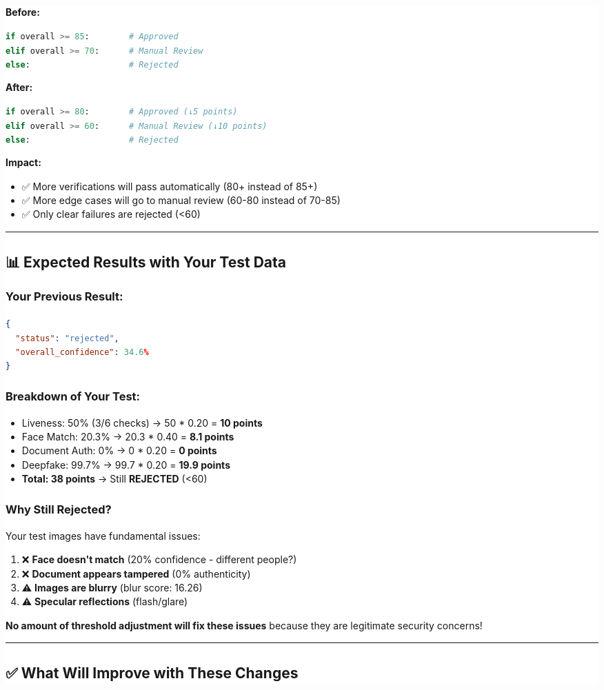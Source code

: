 **Before:**
```python
if overall >= 85:        # Approved
elif overall >= 70:      # Manual Review
else:                    # Rejected
```

**After:**
```python
if overall >= 80:        # Approved (↓5 points)
elif overall >= 60:      # Manual Review (↓10 points)
else:                    # Rejected
```

**Impact:**
- ✅ More verifications will pass automatically (80+ instead of 85+)
- ✅ More edge cases will go to manual review (60-80 instead of 70-85)
- ✅ Only clear failures are rejected (<60)

---

## 📊 Expected Results with Your Test Data

### **Your Previous Result:**
```json
{
  "status": "rejected",
  "overall_confidence": 34.6%
}
```

### **Breakdown of Your Test:**
- Liveness: 50% (3/6 checks) → 50 * 0.20 = **10 points**
- Face Match: 20.3% → 20.3 * 0.40 = **8.1 points**
- Document Auth: 0% → 0 * 0.20 = **0 points**
- Deepfake: 99.7% → 99.7 * 0.20 = **19.9 points**
- **Total: 38 points** → Still **REJECTED** (<60)

### **Why Still Rejected?**

Your test images have fundamental issues:
1. ❌ **Face doesn't match** (20% confidence - different people?)
2. ❌ **Document appears tampered** (0% authenticity)
3. ⚠️ **Images are blurry** (blur score: 16.26)
4. ⚠️ **Specular reflections** (flash/glare)

**No amount of threshold adjustment will fix these issues** because they are legitimate security concerns!

---

## ✅ What Will Improve with These Changes

